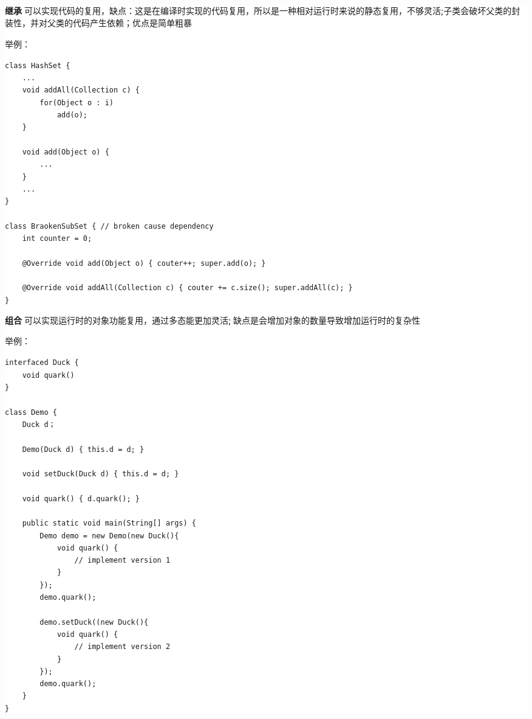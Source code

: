 **继承** 可以实现代码的复用，缺点：这是在编译时实现的代码复用，所以是一种相对运行时来说的静态复用，不够灵活;子类会破坏父类的封装性，并对父类的代码产生依赖；优点是简单粗暴

举例：

	class HashSet {
		...
		void addAll(Collection c) {
			for(Object o : i)
				add(o);
		}
		
		void add(Object o) {
			...
		}
		...
	}
	
	class BraokenSubSet { // broken cause dependency
		int counter = 0;

		@Override void add(Object o) { couter++; super.add(o); }
		
		@Override void addAll(Collection c) { couter += c.size(); super.addAll(c); }
	}

**组合** 可以实现运行时的对象功能复用，通过多态能更加灵活; 缺点是会增加对象的数量导致增加运行时的复杂性

举例：

	interfaced Duck {
		void quark()
	}

	class Demo {
		Duck d；
		
		Demo(Duck d) { this.d = d; }
		
		void setDuck(Duck d) { this.d = d; }
		
		void quark() { d.quark(); }
		
		public static void main(String[] args) {
			Demo demo = new Demo(new Duck(){
				void quark() {
					// implement version 1
				}
			});
			demo.quark();
			
			demo.setDuck((new Duck(){
				void quark() {
					// implement version 2
				}
			});
			demo.quark();
		}
	}
